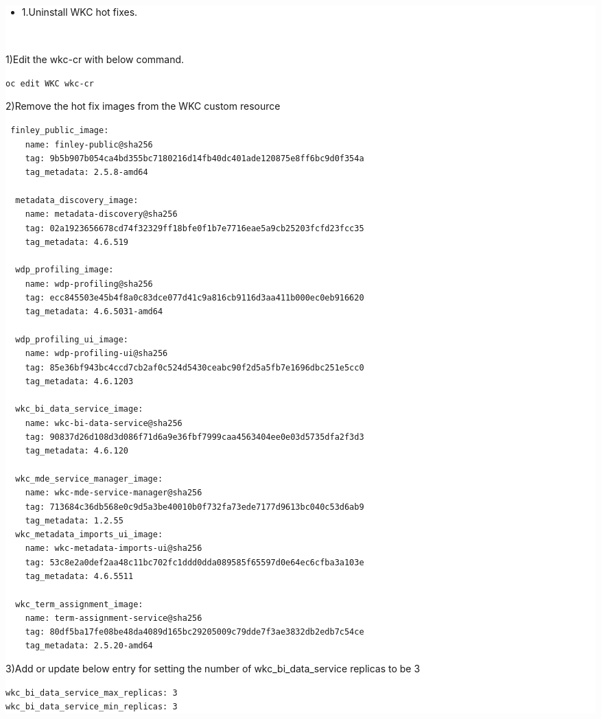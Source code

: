 - 1.Uninstall WKC hot fixes.

<br>

1)Edit the wkc-cr with below command.
```
oc edit WKC wkc-cr
```
2)Remove the hot fix images from the WKC custom resource

```
 finley_public_image:
    name: finley-public@sha256
    tag: 9b5b907b054ca4bd355bc7180216d14fb40dc401ade120875e8ff6bc9d0f354a
    tag_metadata: 2.5.8-amd64

  metadata_discovery_image:
    name: metadata-discovery@sha256
    tag: 02a1923656678cd74f32329ff18bfe0f1b7e7716eae5a9cb25203fcfd23fcc35
    tag_metadata: 4.6.519

  wdp_profiling_image:
    name: wdp-profiling@sha256
    tag: ecc845503e45b4f8a0c83dce077d41c9a816cb9116d3aa411b000ec0eb916620
    tag_metadata: 4.6.5031-amd64

  wdp_profiling_ui_image:
    name: wdp-profiling-ui@sha256
    tag: 85e36bf943bc4ccd7cb2af0c524d5430ceabc90f2d5a5fb7e1696dbc251e5cc0
    tag_metadata: 4.6.1203

  wkc_bi_data_service_image:
    name: wkc-bi-data-service@sha256
    tag: 90837d26d108d3d086f71d6a9e36fbf7999caa4563404ee0e03d5735dfa2f3d3
    tag_metadata: 4.6.120

  wkc_mde_service_manager_image:
    name: wkc-mde-service-manager@sha256
    tag: 713684c36db568e0c9d5a3be40010b0f732fa73ede7177d9613bc040c53d6ab9
    tag_metadata: 1.2.55
  wkc_metadata_imports_ui_image:
    name: wkc-metadata-imports-ui@sha256
    tag: 53c8e2a0def2aa48c11bc702fc1ddd0dda089585f65597d0e64ec6cfba3a103e
    tag_metadata: 4.6.5511

  wkc_term_assignment_image:
    name: term-assignment-service@sha256
    tag: 80df5ba17fe08be48da4089d165bc29205009c79dde7f3ae3832db2edb7c54ce
    tag_metadata: 2.5.20-amd64
```

3)Add or update below entry for setting the number of wkc_bi_data_service replicas to be 3

```
wkc_bi_data_service_max_replicas: 3
wkc_bi_data_service_min_replicas: 3
```
